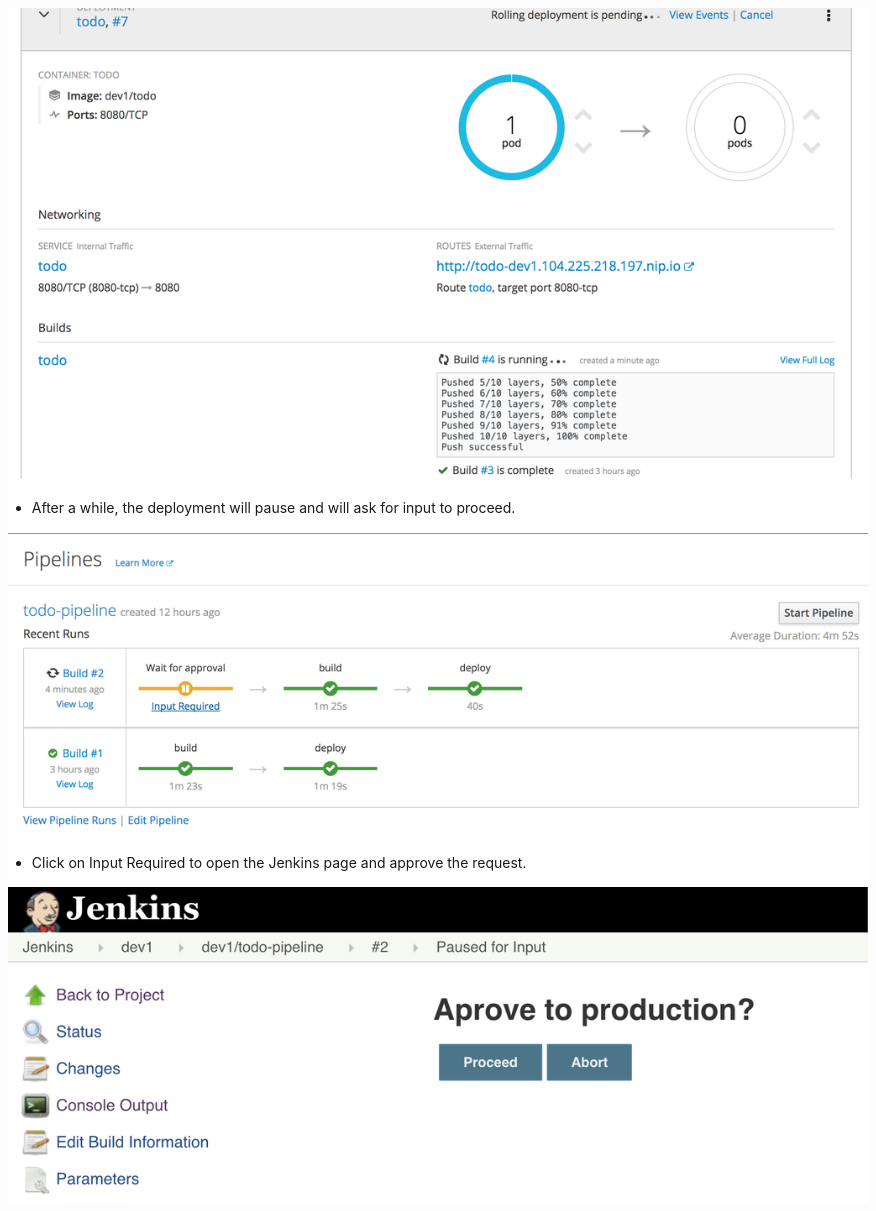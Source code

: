 ![Todo Dev Redeploy](images/todo_dev_triggered_deploy.png) 

- After a while, the deployment will pause and will ask for input to proceed. 

![Wait for Approval](images/todo_dev_wait_for_approval.png)

- Click on Input Required to open the Jenkins page and approve the request.

![Approve to Production](images/todo_approve_to_production.png)
